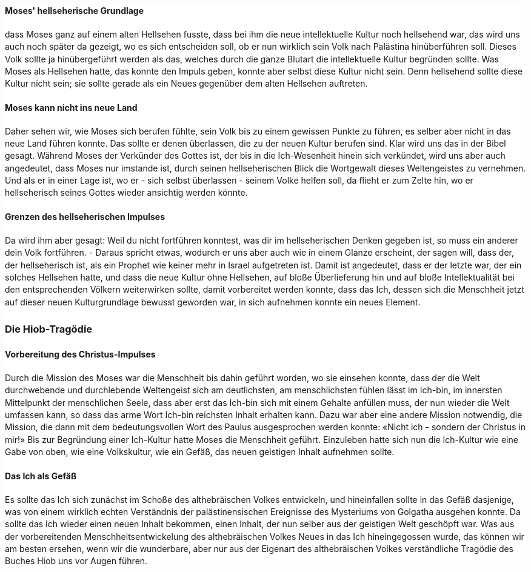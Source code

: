 #### Moses' hellseherische Grundlage

dass Moses ganz auf einem alten Hellsehen fusste, dass bei ihm die neue intellektuelle Kultur noch hellsehend war, das wird uns auch noch später da gezeigt, wo es sich entscheiden soll, ob er nun wirklich sein Volk nach Palästina hinüberführen soll. Dieses Volk sollte ja hinübergeführt werden als das, welches durch die ganze Blutart die intellektuelle Kultur begründen sollte. Was Moses als Hellsehen hatte, das konnte den Impuls geben, konnte aber selbst diese Kultur nicht sein. Denn hellsehend sollte diese Kultur nicht sein; sie sollte gerade als ein Neues gegenüber dem alten Hellsehen auftreten.

#### Moses kann nicht ins neue Land

Daher sehen wir, wie Moses sich berufen fühlte, sein Volk bis zu einem gewissen Punkte zu führen, es selber aber nicht in das neue Land führen konnte. Das sollte er denen überlassen, die zu der neuen Kultur berufen sind. Klar wird uns das in der Bibel gesagt. Während Moses der Verkünder des Gottes ist, der bis in die Ich-Wesenheit hinein sich verkündet, wird uns aber auch angedeutet, dass Moses nur imstande ist, durch seinen hellseherischen Blick die Wortgewalt dieses Weltengeistes zu vernehmen. Und als er in einer Lage ist, wo er - sich selbst überlassen - seinem Volke helfen soll, da flieht er zum Zelte hin, wo er hellseherisch seines Gottes wieder ansichtig werden könnte.

#### Grenzen des hellseherischen Impulses

Da wird ihm aber gesagt: Weil du nicht fortführen konntest, was dir im hellseherischen Denken gegeben ist, so muss ein anderer dein Volk fortführen. - Daraus spricht etwas, wodurch er uns aber auch wie in einem Glanze erscheint, der sagen will, dass der, der hellseherisch ist, als ein Prophet wie keiner mehr in Israel aufgetreten ist. Damit ist angedeutet, dass er der letzte war, der ein solches Hellsehen hatte, und dass die neue Kultur ohne Hellsehen, auf bloße Überlieferung hin und auf bloße Intellektualität bei den entsprechenden Völkern weiterwirken sollte, damit vorbereitet werden konnte, dass das Ich, dessen sich die Menschheit jetzt auf dieser neuen Kulturgrundlage bewusst geworden war, in sich aufnehmen konnte ein neues Element.

### Die Hiob-Tragödie

#### Vorbereitung des Christus-Impulses

Durch die Mission des Moses war die Menschheit bis dahin geführt worden, wo sie einsehen konnte, dass der die Welt durchwebende und durchlebende Weltengeist sich am deutlichsten, am menschlichsten fühlen lässt im Ich-bin, im innersten Mittelpunkt der menschlichen Seele, dass aber erst das Ich-bin sich mit einem Gehalte anfüllen muss, der nun wieder die Welt umfassen kann, so dass das arme Wort Ich-bin reichsten Inhalt erhalten kann. Dazu war aber eine andere Mission notwendig, die Mission, die dann mit dem bedeutungsvollen Wort des Paulus ausgesprochen werden konnte: «Nicht ich - sondern der Christus in mir!» Bis zur Begründung einer Ich-Kultur hatte Moses die Menschheit geführt. Einzuleben hatte sich nun die Ich-Kultur wie eine Gabe von oben, wie eine Volkskultur, wie ein Gefäß, das neuen geistigen Inhalt aufnehmen sollte.

#### Das Ich als Gefäß

Es sollte das Ich sich zunächst im Schoße des althebräischen Volkes entwickeln, und hineinfallen sollte in das Gefäß dasjenige, was von einem wirklich echten Verständnis der palästinensischen Ereignisse des Mysteriums von Golgatha ausgehen konnte. Da sollte das Ich wieder einen neuen Inhalt bekommen, einen Inhalt, der nun selber aus der geistigen Welt geschöpft war. Was aus der vorbereitenden Menschheitsentwickelung des althebräischen Volkes Neues in das Ich hineingegossen wurde, das können wir am besten ersehen, wenn wir die wunderbare, aber nur aus der Eigenart des althebräischen Volkes verständliche Tragödie des Buches Hiob uns vor Augen führen.
